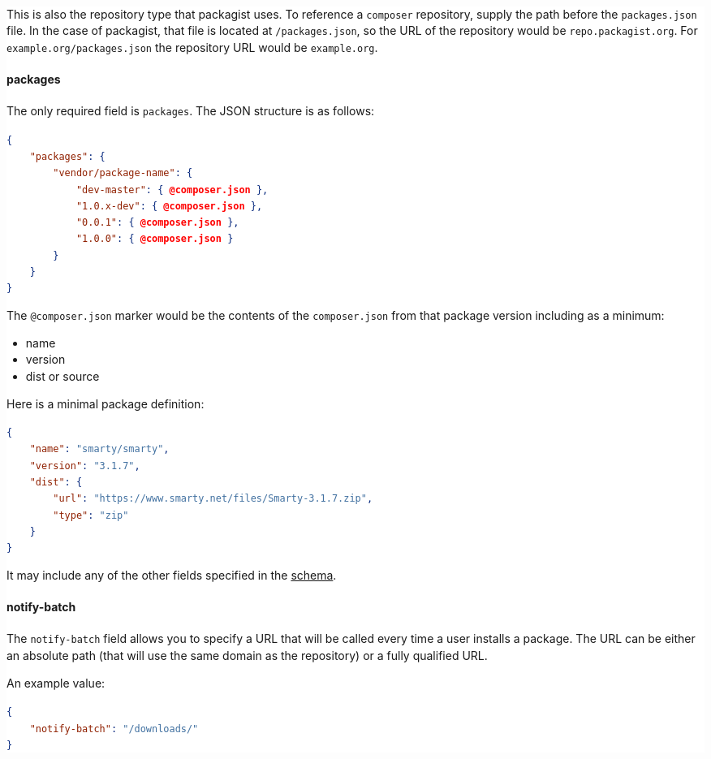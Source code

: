 This is also the repository type that packagist uses. To reference a
`composer` repository, supply the path before the `packages.json` file.
In the case of packagist, that file is located at `/packages.json`, so the URL of
the repository would be `repo.packagist.org`. For `example.org/packages.json` the
repository URL would be `example.org`.

#### packages

The only required field is `packages`. The JSON structure is as follows:

```json
{
    "packages": {
        "vendor/package-name": {
            "dev-master": { @composer.json },
            "1.0.x-dev": { @composer.json },
            "0.0.1": { @composer.json },
            "1.0.0": { @composer.json }
        }
    }
}
```

The `@composer.json` marker would be the contents of the `composer.json` from
that package version including as a minimum:

* name
* version
* dist or source

Here is a minimal package definition:

```json
{
    "name": "smarty/smarty",
    "version": "3.1.7",
    "dist": {
        "url": "https://www.smarty.net/files/Smarty-3.1.7.zip",
        "type": "zip"
    }
}
```

It may include any of the other fields specified in the [schema](04-schema.md).

#### notify-batch

The `notify-batch` field allows you to specify a URL that will be called
every time a user installs a package. The URL can be either an absolute path
(that will use the same domain as the repository) or a fully qualified URL.

An example value:

```json
{
    "notify-batch": "/downloads/"
}
```
